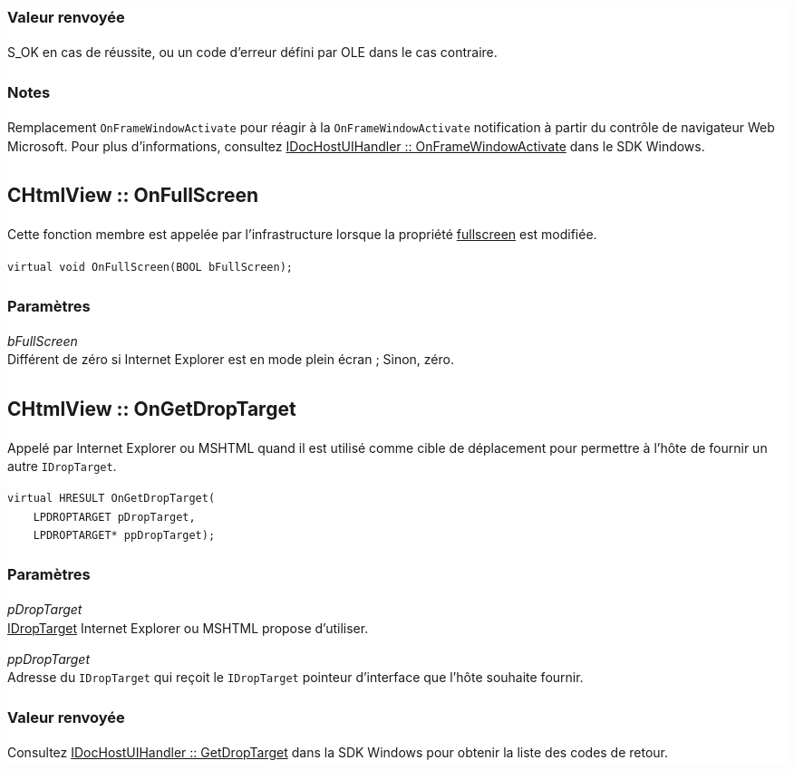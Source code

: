 ### <a name="return-value"></a>Valeur renvoyée

S_OK en cas de réussite, ou un code d’erreur défini par OLE dans le cas contraire.

### <a name="remarks"></a>Notes

Remplacement `OnFrameWindowActivate` pour réagir à la `OnFrameWindowActivate` notification à partir du contrôle de navigateur Web Microsoft. Pour plus d’informations, consultez [IDocHostUIHandler :: OnFrameWindowActivate](/previous-versions/windows/internet-explorer/ie-developer/platform-apis/aa753262\(v=vs.85\)) dans le SDK Windows.

## <a name="chtmlviewonfullscreen"></a><a name="onfullscreen"></a> CHtmlView :: OnFullScreen

Cette fonction membre est appelée par l’infrastructure lorsque la propriété [fullscreen](/previous-versions/aa752119\(v=vs.85\)) est modifiée.

```
virtual void OnFullScreen(BOOL bFullScreen);
```

### <a name="parameters"></a>Paramètres

*bFullScreen*<br/>
Différent de zéro si Internet Explorer est en mode plein écran ; Sinon, zéro.

## <a name="chtmlviewongetdroptarget"></a><a name="ongetdroptarget"></a> CHtmlView :: OnGetDropTarget

Appelé par Internet Explorer ou MSHTML quand il est utilisé comme cible de déplacement pour permettre à l’hôte de fournir un autre `IDropTarget`.

```
virtual HRESULT OnGetDropTarget(
    LPDROPTARGET pDropTarget,
    LPDROPTARGET* ppDropTarget);
```

### <a name="parameters"></a>Paramètres

*pDropTarget*<br/>
[IDropTarget](/windows/win32/api/oleidl/nn-oleidl-idroptarget) Internet Explorer ou MSHTML propose d’utiliser.

*ppDropTarget*<br/>
Adresse du `IDropTarget` qui reçoit le `IDropTarget` pointeur d’interface que l’hôte souhaite fournir.

### <a name="return-value"></a>Valeur renvoyée

Consultez [IDocHostUIHandler :: GetDropTarget](/previous-versions/windows/internet-explorer/ie-developer/platform-apis/aa753255\(v=vs.85\)) dans la SDK Windows pour obtenir la liste des codes de retour.
